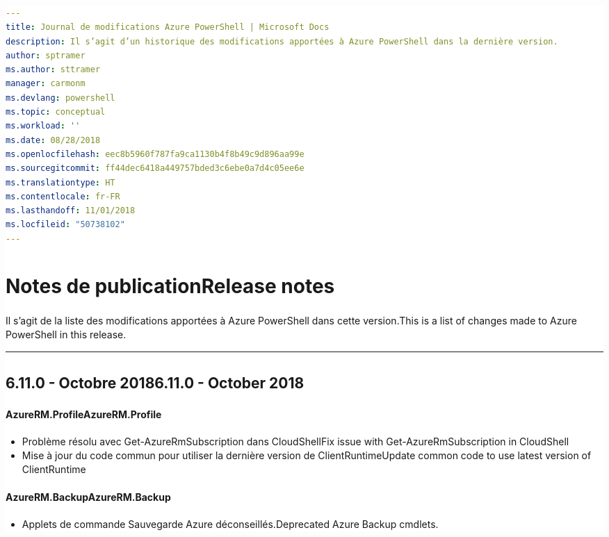 ```yaml
---
title: Journal de modifications Azure PowerShell | Microsoft Docs
description: Il s’agit d’un historique des modifications apportées à Azure PowerShell dans la dernière version.
author: sptramer
ms.author: sttramer
manager: carmonm
ms.devlang: powershell
ms.topic: conceptual
ms.workload: ''
ms.date: 08/28/2018
ms.openlocfilehash: eec8b5960f787fa9ca1130b4f8b49c9d896aa99e
ms.sourcegitcommit: ff44dec6418a449757bded3c6ebe0a7d4c05ee6e
ms.translationtype: HT
ms.contentlocale: fr-FR
ms.lasthandoff: 11/01/2018
ms.locfileid: "50738102"
---
```

# <a name="release-notes"></a><span data-ttu-id="7f92c-103">Notes de publication</span><span class="sxs-lookup"><span data-stu-id="7f92c-103">Release notes</span></span>

<span data-ttu-id="7f92c-104">Il s’agit de la liste des modifications apportées à Azure PowerShell dans cette version.</span><span class="sxs-lookup"><span data-stu-id="7f92c-104">This is a list of changes made to Azure PowerShell in this release.</span></span>

---
## <a name="6110---october-2018"></a><span data-ttu-id="7f92c-105">6.11.0 - Octobre 2018</span><span class="sxs-lookup"><span data-stu-id="7f92c-105">6.11.0 - October 2018</span></span>
#### <a name="azurermprofile"></a><span data-ttu-id="7f92c-106">AzureRM.Profile</span><span class="sxs-lookup"><span data-stu-id="7f92c-106">AzureRM.Profile</span></span>
* <span data-ttu-id="7f92c-107">Problème résolu avec Get-AzureRmSubscription dans CloudShell</span><span class="sxs-lookup"><span data-stu-id="7f92c-107">Fix issue with Get-AzureRmSubscription in CloudShell</span></span>
* <span data-ttu-id="7f92c-108">Mise à jour du code commun pour utiliser la dernière version de ClientRuntime</span><span class="sxs-lookup"><span data-stu-id="7f92c-108">Update common code to use latest version of ClientRuntime</span></span>

#### <a name="azurermbackup"></a><span data-ttu-id="7f92c-109">AzureRM.Backup</span><span class="sxs-lookup"><span data-stu-id="7f92c-109">AzureRM.Backup</span></span>
* <span data-ttu-id="7f92c-110">Applets de commande Sauvegarde Azure déconseillés.</span><span class="sxs-lookup"><span data-stu-id="7f92c-110">Deprecated Azure Backup cmdlets.</span></span>
